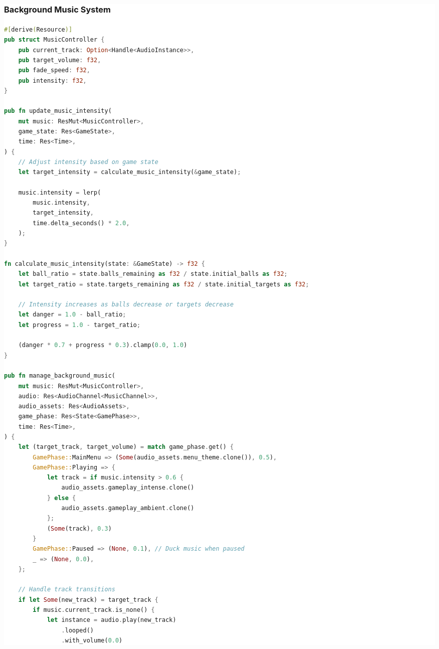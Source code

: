### Background Music System
```rust
#[derive(Resource)]
pub struct MusicController {
    pub current_track: Option<Handle<AudioInstance>>,
    pub target_volume: f32,
    pub fade_speed: f32,
    pub intensity: f32,
}

pub fn update_music_intensity(
    mut music: ResMut<MusicController>,
    game_state: Res<GameState>,
    time: Res<Time>,
) {
    // Adjust intensity based on game state
    let target_intensity = calculate_music_intensity(&game_state);
    
    music.intensity = lerp(
        music.intensity,
        target_intensity,
        time.delta_seconds() * 2.0,
    );
}

fn calculate_music_intensity(state: &GameState) -> f32 {
    let ball_ratio = state.balls_remaining as f32 / state.initial_balls as f32;
    let target_ratio = state.targets_remaining as f32 / state.initial_targets as f32;
    
    // Intensity increases as balls decrease or targets decrease
    let danger = 1.0 - ball_ratio;
    let progress = 1.0 - target_ratio;
    
    (danger * 0.7 + progress * 0.3).clamp(0.0, 1.0)
}

pub fn manage_background_music(
    mut music: ResMut<MusicController>,
    audio: Res<AudioChannel<MusicChannel>>,
    audio_assets: Res<AudioAssets>,
    game_phase: Res<State<GamePhase>>,
    time: Res<Time>,
) {
    let (target_track, target_volume) = match game_phase.get() {
        GamePhase::MainMenu => (Some(audio_assets.menu_theme.clone()), 0.5),
        GamePhase::Playing => {
            let track = if music.intensity > 0.6 {
                audio_assets.gameplay_intense.clone()
            } else {
                audio_assets.gameplay_ambient.clone()
            };
            (Some(track), 0.3)
        }
        GamePhase::Paused => (None, 0.1), // Duck music when paused
        _ => (None, 0.0),
    };
    
    // Handle track transitions
    if let Some(new_track) = target_track {
        if music.current_track.is_none() {
            let instance = audio.play(new_track)
                .looped()
                .with_volume(0.0)
```